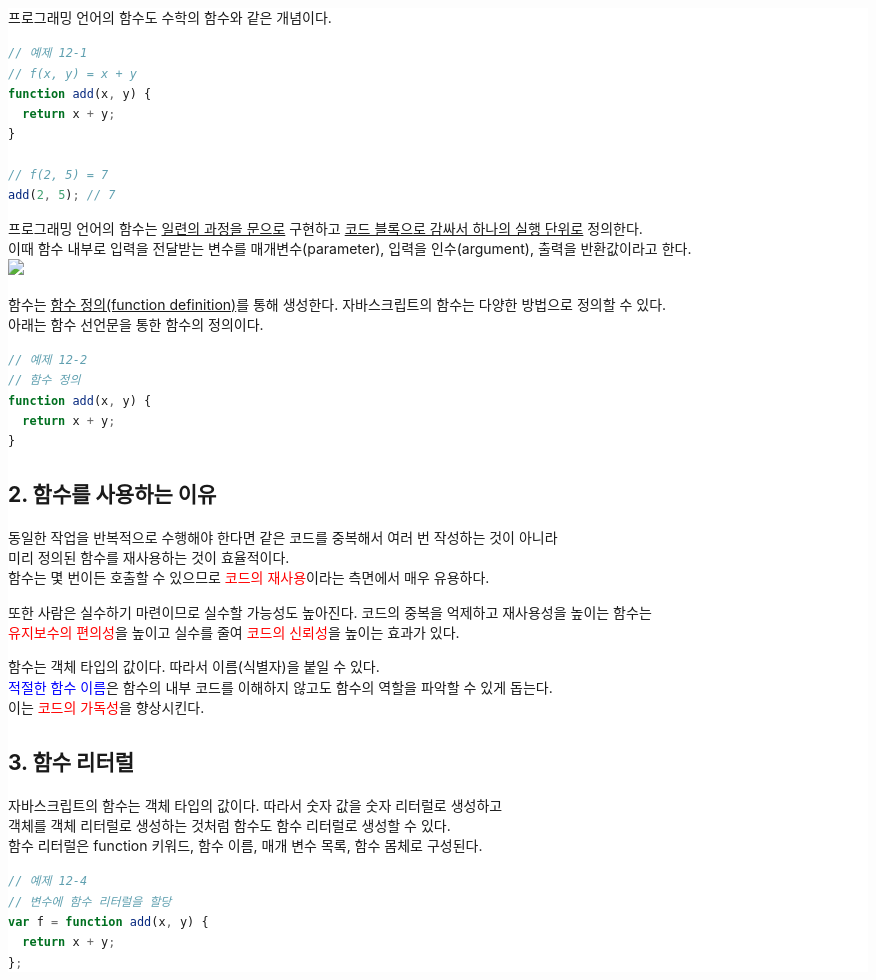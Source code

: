 프로그래밍 언어의 함수도 수학의 함수와 같은 개념이다.  

```js
// 예제 12-1
// f(x, y) = x + y
function add(x, y) {
  return x + y;
}

// f(2, 5) = 7
add(2, 5); // 7
```

프로그래밍 언어의 함수는 <u>일련의 과정을 문으로</u> 구현하고 <u>코드 블록으로 감싸서 하나의 실행 단위로</u> 정의한다.  
이때 함수 내부로 입력을 전달받는 변수를 <span class="red">매개변수(parameter)</span>, 입력을 <span class="red">인수(argument)</span>, 출력을 반환값이라고 한다.  
<img src="https://user-images.githubusercontent.com/87808288/167512097-79f47208-4840-41ee-9341-d9ef2012d3cf.png" width="400">  

함수는 <u>함수 정의(function definition)</u>를 통해 생성한다. 자바스크립트의 함수는 다양한 방법으로 정의할 수 있다.  
아래는 <span class="blue">함수 선언문</span>을 통한 함수의 정의이다.  

```js
// 예제 12-2
// 함수 정의
function add(x, y) {
  return x + y;
}
```

## 2. 함수를 사용하는 이유
동일한 작업을 반복적으로 수행해야 한다면 같은 코드를 중복해서 여러 번 작성하는 것이 아니라  
미리 정의된 함수를 재사용하는 것이 효율적이다.  
함수는 몇 번이든 호출할 수 있으므로 <span style="color:red">코드의 재사용</span>이라는 측면에서 매우 유용하다.  

또한 사람은 실수하기 마련이므로 실수할 가능성도 높아진다. 코드의 중복을 억제하고 재사용성을 높이는 함수는  
<span style="color:red">유지보수의 편의성</span>을 높이고 실수를 줄여 <span style="color:red">코드의 신뢰성</span>을 높이는 효과가 있다.  

함수는 객체 타입의 값이다. 따라서 이름(식별자)을 붙일 수 있다.  
<span style="color:blue">적절한 함수 이름</span>은 함수의 내부 코드를 이해하지 않고도 함수의 역할을 파악할 수 있게 돕는다.  
이는 <span style="color:red">코드의 가독성</span>을 향상시킨다.  

## 3. 함수 리터럴
자바스크립트의 함수는 객체 타입의 값이다. 따라서 숫자 값을 숫자 리터럴로 생성하고  
객체를 객체 리터럴로 생성하는 것처럼 함수도 함수 리터럴로 생성할 수 있다.  
함수 리터럴은 function 키워드, 함수 이름, 매개 변수 목록, 함수 몸체로 구성된다.  

```js
// 예제 12-4
// 변수에 함수 리터럴을 할당
var f = function add(x, y) {
  return x + y;
};
```
